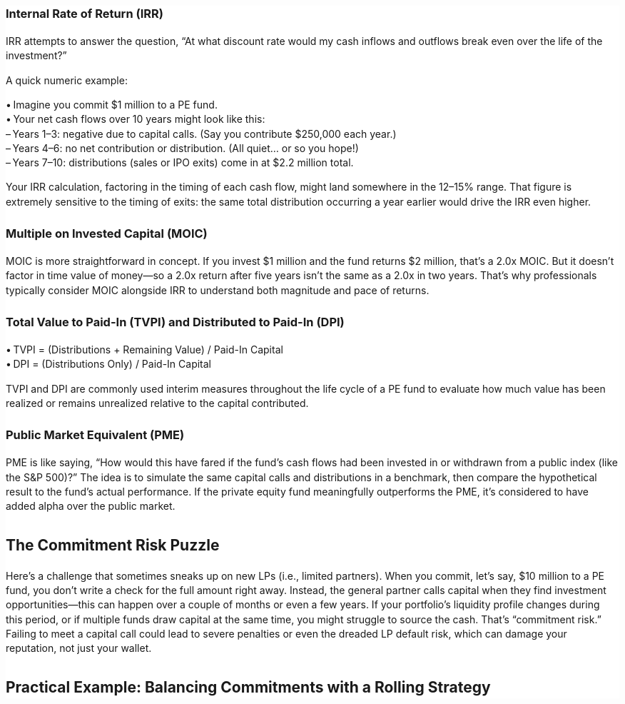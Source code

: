 ### Internal Rate of Return (IRR)

IRR attempts to answer the question, “At what discount rate would my cash inflows and outflows break even over the life of the investment?” 

A quick numeric example:

• Imagine you commit $1 million to a PE fund.  
• Your net cash flows over 10 years might look like this:  
  – Years 1–3: negative due to capital calls. (Say you contribute $250,000 each year.)  
  – Years 4–6: no net contribution or distribution. (All quiet… or so you hope!)  
  – Years 7–10: distributions (sales or IPO exits) come in at $2.2 million total.

Your IRR calculation, factoring in the timing of each cash flow, might land somewhere in the 12–15% range. That figure is extremely sensitive to the timing of exits: the same total distribution occurring a year earlier would drive the IRR even higher.

### Multiple on Invested Capital (MOIC)

MOIC is more straightforward in concept. If you invest $1 million and the fund returns $2 million, that’s a 2.0x MOIC. But it doesn’t factor in time value of money—so a 2.0x return after five years isn’t the same as a 2.0x in two years. That’s why professionals typically consider MOIC alongside IRR to understand both magnitude and pace of returns.

### Total Value to Paid-In (TVPI) and Distributed to Paid-In (DPI)

• TVPI = (Distributions + Remaining Value) / Paid-In Capital  
• DPI = (Distributions Only) / Paid-In Capital  

TVPI and DPI are commonly used interim measures throughout the life cycle of a PE fund to evaluate how much value has been realized or remains unrealized relative to the capital contributed.

### Public Market Equivalent (PME)

PME is like saying, “How would this have fared if the fund’s cash flows had been invested in or withdrawn from a public index (like the S&P 500)?” The idea is to simulate the same capital calls and distributions in a benchmark, then compare the hypothetical result to the fund’s actual performance. If the private equity fund meaningfully outperforms the PME, it’s considered to have added alpha over the public market.

## The Commitment Risk Puzzle

Here’s a challenge that sometimes sneaks up on new LPs (i.e., limited partners). When you commit, let’s say, $10 million to a PE fund, you don’t write a check for the full amount right away. Instead, the general partner calls capital when they find investment opportunities—this can happen over a couple of months or even a few years. If your portfolio’s liquidity profile changes during this period, or if multiple funds draw capital at the same time, you might struggle to source the cash. That’s “commitment risk.” Failing to meet a capital call could lead to severe penalties or even the dreaded LP default risk, which can damage your reputation, not just your wallet.

## Practical Example: Balancing Commitments with a Rolling Strategy
